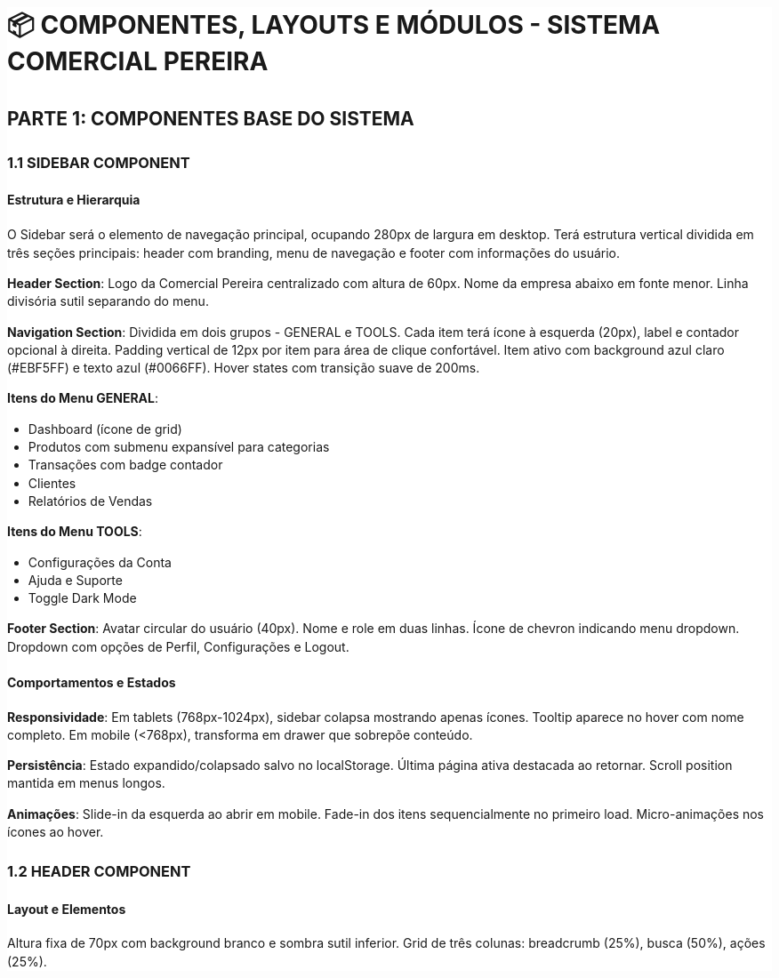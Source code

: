 # 📦 **COMPONENTES, LAYOUTS E MÓDULOS - SISTEMA COMERCIAL PEREIRA**

## **PARTE 1: COMPONENTES BASE DO SISTEMA**

### **1.1 SIDEBAR COMPONENT**

#### **Estrutura e Hierarquia**

O Sidebar será o elemento de navegação principal, ocupando 280px de largura em desktop. Terá estrutura vertical dividida em três seções principais: header com branding, menu de navegação e footer com informações do usuário.

**Header Section**: Logo da Comercial Pereira centralizado com altura de 60px. Nome da empresa abaixo em fonte menor. Linha divisória sutil separando do menu.

**Navigation Section**: Dividida em dois grupos - GENERAL e TOOLS. Cada item terá ícone à esquerda (20px), label e contador opcional à direita. Padding vertical de 12px por item para área de clique confortável. Item ativo com background azul claro (#EBF5FF) e texto azul (#0066FF). Hover states com transição suave de 200ms.

**Itens do Menu GENERAL**:
- Dashboard (ícone de grid)
- Produtos com submenu expansível para categorias
- Transações com badge contador
- Clientes
- Relatórios de Vendas

**Itens do Menu TOOLS**:
- Configurações da Conta
- Ajuda e Suporte
- Toggle Dark Mode

**Footer Section**: Avatar circular do usuário (40px). Nome e role em duas linhas. Ícone de chevron indicando menu dropdown. Dropdown com opções de Perfil, Configurações e Logout.

#### **Comportamentos e Estados**

**Responsividade**: Em tablets (768px-1024px), sidebar colapsa mostrando apenas ícones. Tooltip aparece no hover com nome completo. Em mobile (<768px), transforma em drawer que sobrepõe conteúdo.

**Persistência**: Estado expandido/colapsado salvo no localStorage. Última página ativa destacada ao retornar. Scroll position mantida em menus longos.

**Animações**: Slide-in da esquerda ao abrir em mobile. Fade-in dos itens sequencialmente no primeiro load. Micro-animações nos ícones ao hover.

### **1.2 HEADER COMPONENT**

#### **Layout e Elementos**

Altura fixa de 70px com background branco e sombra sutil inferior. Grid de três colunas: breadcrumb (25%), busca (50%), ações (25%).
